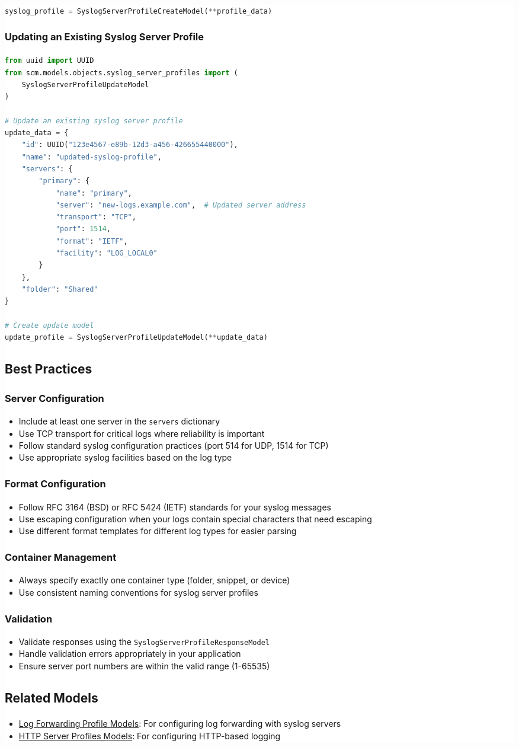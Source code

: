 ```python
syslog_profile = SyslogServerProfileCreateModel(**profile_data)
```

### Updating an Existing Syslog Server Profile

```python
from uuid import UUID
from scm.models.objects.syslog_server_profiles import (
    SyslogServerProfileUpdateModel
)

# Update an existing syslog server profile
update_data = {
    "id": UUID("123e4567-e89b-12d3-a456-426655440000"),
    "name": "updated-syslog-profile",
    "servers": {
        "primary": {
            "name": "primary",
            "server": "new-logs.example.com",  # Updated server address
            "transport": "TCP",
            "port": 1514,
            "format": "IETF",
            "facility": "LOG_LOCAL0"
        }
    },
    "folder": "Shared"
}

# Create update model
update_profile = SyslogServerProfileUpdateModel(**update_data)
```

## Best Practices

### Server Configuration
- Include at least one server in the `servers` dictionary
- Use TCP transport for critical logs where reliability is important
- Follow standard syslog configuration practices (port 514 for UDP, 1514 for TCP)
- Use appropriate syslog facilities based on the log type

### Format Configuration
- Follow RFC 3164 (BSD) or RFC 5424 (IETF) standards for your syslog messages
- Use escaping configuration when your logs contain special characters that need escaping
- Use different format templates for different log types for easier parsing

### Container Management
- Always specify exactly one container type (folder, snippet, or device)
- Use consistent naming conventions for syslog server profiles

### Validation
- Validate responses using the `SyslogServerProfileResponseModel`
- Handle validation errors appropriately in your application
- Ensure server port numbers are within the valid range (1-65535)

## Related Models

- [Log Forwarding Profile Models](log_forwarding_profile_models.md): For configuring log forwarding with syslog servers
- [HTTP Server Profiles Models](http_server_profiles_models.md): For configuring HTTP-based logging